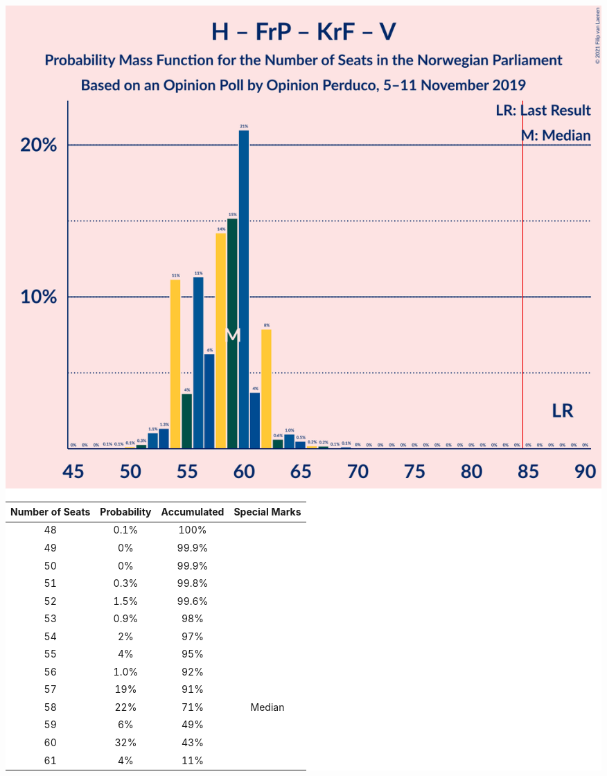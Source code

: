 ![Graph with seats probability mass function not yet produced](2019-11-11-OpinionPerduco-coalitions-seats-pmf-h–frp–krf–v.png "Seats Probability Mass Function")

| Number of Seats | Probability | Accumulated | Special Marks |
|:---------------:|:-----------:|:-----------:|:-------------:|
| 48 | 0.1% | 100% |  |
| 49 | 0% | 99.9% |  |
| 50 | 0% | 99.9% |  |
| 51 | 0.3% | 99.8% |  |
| 52 | 1.5% | 99.6% |  |
| 53 | 0.9% | 98% |  |
| 54 | 2% | 97% |  |
| 55 | 4% | 95% |  |
| 56 | 1.0% | 92% |  |
| 57 | 19% | 91% |  |
| 58 | 22% | 71% | Median |
| 59 | 6% | 49% |  |
| 60 | 32% | 43% |  |
| 61 | 4% | 11% |  |